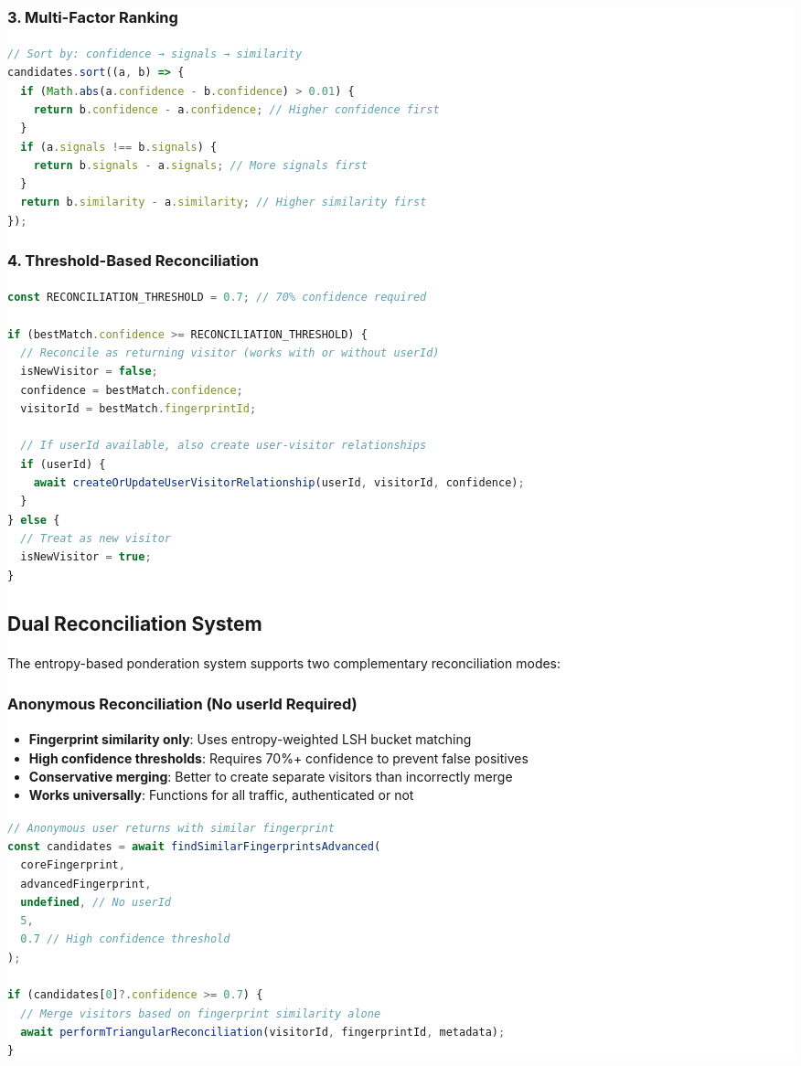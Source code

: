 ### 3. **Multi-Factor Ranking**

```typescript
// Sort by: confidence → signals → similarity
candidates.sort((a, b) => {
  if (Math.abs(a.confidence - b.confidence) > 0.01) {
    return b.confidence - a.confidence; // Higher confidence first
  }
  if (a.signals !== b.signals) {
    return b.signals - a.signals; // More signals first
  }
  return b.similarity - a.similarity; // Higher similarity first
});
```

### 4. **Threshold-Based Reconciliation**

```typescript
const RECONCILIATION_THRESHOLD = 0.7; // 70% confidence required

if (bestMatch.confidence >= RECONCILIATION_THRESHOLD) {
  // Reconcile as returning visitor (works with or without userId)
  isNewVisitor = false;
  confidence = bestMatch.confidence;
  visitorId = bestMatch.fingerprintId;

  // If userId available, also create user-visitor relationships
  if (userId) {
    await createOrUpdateUserVisitorRelationship(userId, visitorId, confidence);
  }
} else {
  // Treat as new visitor
  isNewVisitor = true;
}
```

## Dual Reconciliation System

The entropy-based ponderation system supports two complementary reconciliation modes:

### Anonymous Reconciliation (No userId Required)

- **Fingerprint similarity only**: Uses entropy-weighted LSH bucket matching
- **High confidence thresholds**: Requires 70%+ confidence to prevent false positives
- **Conservative merging**: Better to create separate visitors than incorrectly merge
- **Works universally**: Functions for all traffic, authenticated or not

```typescript
// Anonymous user returns with similar fingerprint
const candidates = await findSimilarFingerprintsAdvanced(
  coreFingerprint,
  advancedFingerprint,
  undefined, // No userId
  5,
  0.7 // High confidence threshold
);

if (candidates[0]?.confidence >= 0.7) {
  // Merge visitors based on fingerprint similarity alone
  await performTriangularReconciliation(visitorId, fingerprintId, metadata);
}
```
